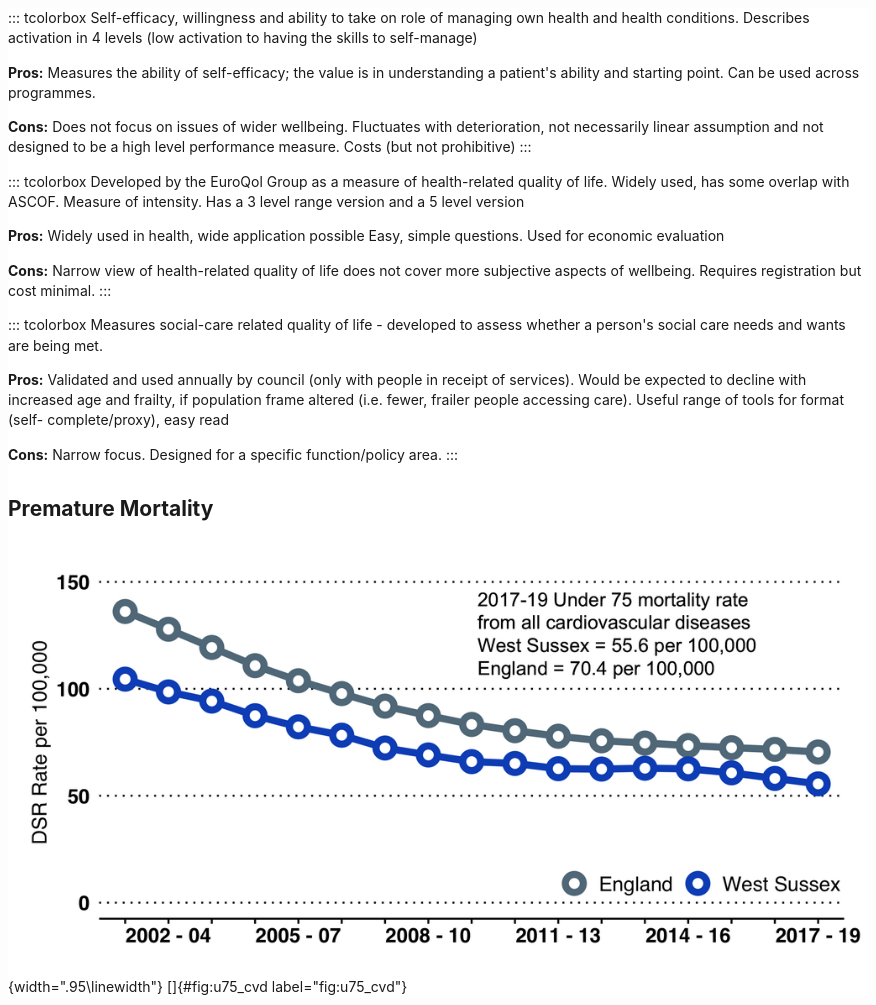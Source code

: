 ::: tcolorbox
Self-efficacy, willingness and ability to take on role of managing own
health and health conditions. Describes activation in 4 levels (low
activation to having the skills to self-manage)

**Pros:** Measures the ability of self-efficacy; the value is in
understanding a patient's ability and starting point. Can be used across
programmes.

**Cons:** Does not focus on issues of wider wellbeing. Fluctuates with
deterioration, not necessarily linear assumption and not designed to be
a high level performance measure. Costs (but not prohibitive)
:::

::: tcolorbox
Developed by the EuroQol Group as a measure of health-related quality of
life. Widely used, has some overlap with ASCOF. Measure of intensity.
Has a 3 level range version and a 5 level version

**Pros:** Widely used in health, wide application possible Easy, simple
questions. Used for economic evaluation

**Cons:** Narrow view of health-related quality of life does not cover
more subjective aspects of wellbeing. Requires registration but cost
minimal.
:::

::: tcolorbox
Measures social-care related quality of life - developed to assess
whether a person's social care needs and wants are being met.

**Pros:** Validated and used annually by council (only with people in
receipt of services). Would be expected to decline with increased age
and frailty, if population frame altered (i.e. fewer, frailer people
accessing care). Useful range of tools for format (self-
complete/proxy), easy read

**Cons:** Narrow focus. Designed for a specific function/policy area.
:::

## Premature Mortality

![image](images/u75_cvd_line_3y.png){width=".95\\linewidth"}
[]{#fig:u75_cvd label="fig:u75_cvd"}
